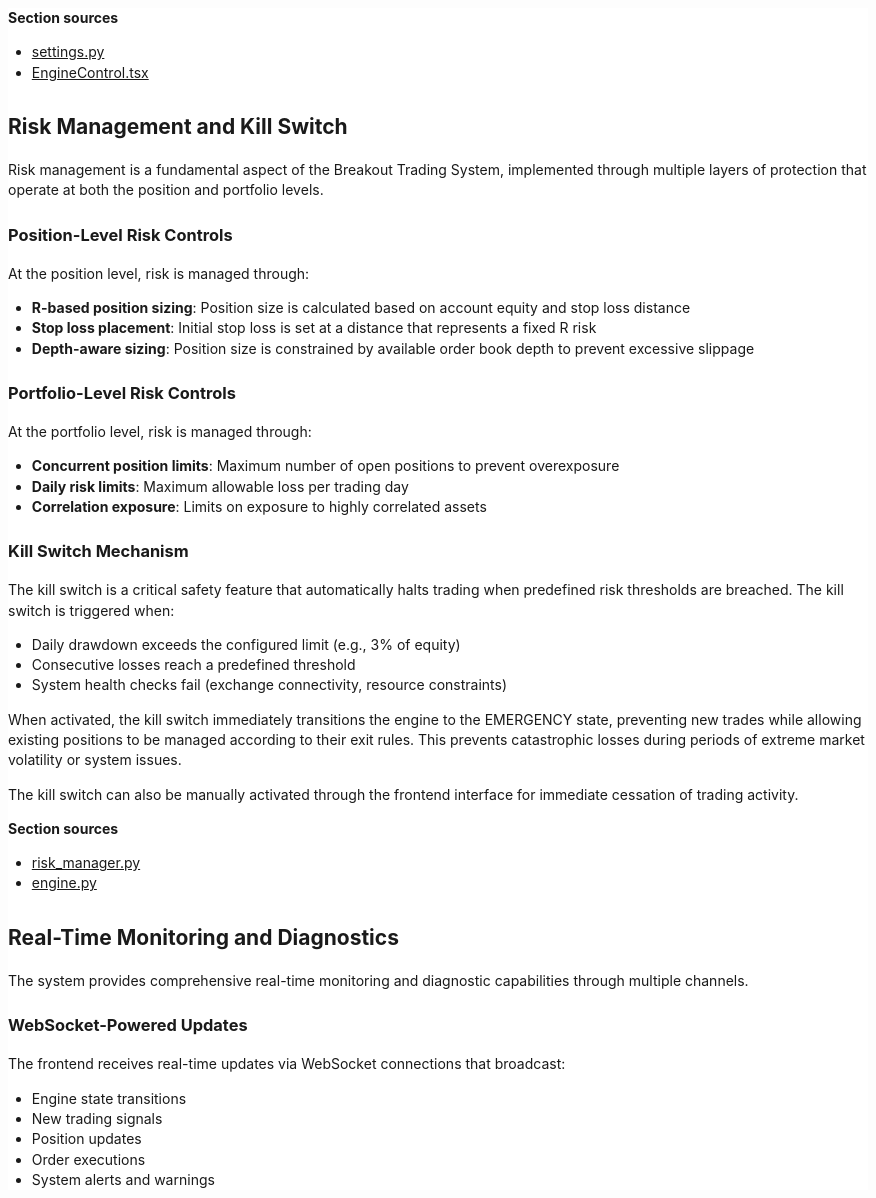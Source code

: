 **Section sources**
- [settings.py](file://breakout_bot/config/settings.py)
- [EngineControl.tsx](file://frontend/src/pages/EngineControl.tsx)

## Risk Management and Kill Switch

Risk management is a fundamental aspect of the Breakout Trading System, implemented through multiple layers of protection that operate at both the position and portfolio levels.

### Position-Level Risk Controls

At the position level, risk is managed through:
- **R-based position sizing**: Position size is calculated based on account equity and stop loss distance
- **Stop loss placement**: Initial stop loss is set at a distance that represents a fixed R risk
- **Depth-aware sizing**: Position size is constrained by available order book depth to prevent excessive slippage

### Portfolio-Level Risk Controls

At the portfolio level, risk is managed through:
- **Concurrent position limits**: Maximum number of open positions to prevent overexposure
- **Daily risk limits**: Maximum allowable loss per trading day
- **Correlation exposure**: Limits on exposure to highly correlated assets

### Kill Switch Mechanism

The kill switch is a critical safety feature that automatically halts trading when predefined risk thresholds are breached. The kill switch is triggered when:
- Daily drawdown exceeds the configured limit (e.g., 3% of equity)
- Consecutive losses reach a predefined threshold
- System health checks fail (exchange connectivity, resource constraints)

When activated, the kill switch immediately transitions the engine to the EMERGENCY state, preventing new trades while allowing existing positions to be managed according to their exit rules. This prevents catastrophic losses during periods of extreme market volatility or system issues.

The kill switch can also be manually activated through the frontend interface for immediate cessation of trading activity.

**Section sources**
- [risk_manager.py](file://breakout_bot/risk/risk_manager.py)
- [engine.py](file://breakout_bot/core/engine.py)

## Real-Time Monitoring and Diagnostics

The system provides comprehensive real-time monitoring and diagnostic capabilities through multiple channels.

### WebSocket-Powered Updates

The frontend receives real-time updates via WebSocket connections that broadcast:
- Engine state transitions
- New trading signals
- Position updates
- Order executions
- System alerts and warnings
